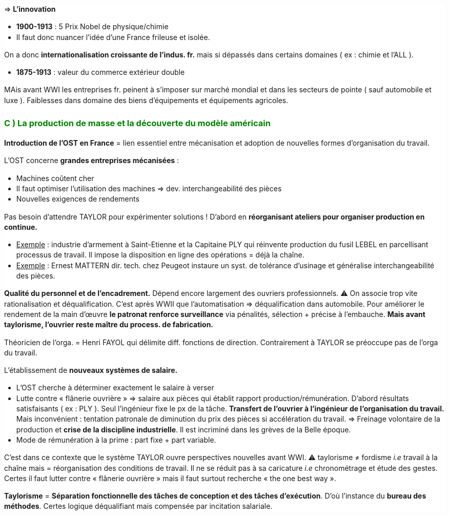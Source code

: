 ⇒ **L’innovation**
- **1900-1913** : 5 Prix Nobel de physique/chimie 
- Il faut donc nuancer l’idée d’une France frileuse et isolée.

On a donc **internationalisation croissante de l’indus. fr.** mais si dépassés dans certains domaines ( ex : chimie et l’ALL ). 
- **1875-1913** : valeur du commerce extérieur double 

MAis avant WWI les entreprises fr. peinent à s’imposer sur marché mondial et dans les secteurs de pointe ( sauf automobile et luxe ). Faiblesses dans domaine des biens d’équipements et équipements agricoles.  

### <span style="color:green">C ) La production de masse et la découverte du modèle américain</span> 

**Introduction de l’OST en France** = lien essentiel entre mécanisation et adoption de nouvelles formes d’organisation du travail. 

L’OST concerne **grandes entreprises mécanisées** : 
- Machines coûtent cher
- Il faut optimiser l’utilisation des machines ⇒ dev. interchangeabilité des pièces 
- Nouvelles exigences de rendements 

Pas besoin d’attendre TAYLOR pour expérimenter solutions ! D’abord en **réorganisant ateliers pour organiser production en continue.** 
- <u>Exemple</u> : industrie d’armement à Saint-Etienne et la Capitaine PLY qui réinvente production du fusil LEBEL en parcellisant processus de travail. Il impose la disposition en ligne des opérations  = déjà la chaîne. 
- <u>Exemple</u> : Ernest MATTERN dir. tech. chez Peugeot instaure un syst. de tolérance d’usinage et généralise interchangeabilité des pièces.

**Qualité du personnel et de l’encadrement.** Dépend encore largement des ouvriers professionnels. ⚠ On associe trop vite rationalisation et déqualification. C’est après WWII que l’automatisation ⇒ déqualification dans automobile. Pour améliorer le rendement de la main d’œuvre **le patronat renforce surveillance** via pénalités, sélection + précise à l’embauche. **Mais avant taylorisme, l’ouvrier reste maître du process. de fabrication.** 

Théoricien de l’orga. = Henri FAYOL qui délimite diff. fonctions de direction. Contrairement à TAYLOR se préoccupe pas de l’orga du travail. 

L’établissement de **nouveaux systèmes de salaire.** 
- L’OST cherche à déterminer exactement le salaire à verser 
- Lutte contre « flânerie ouvrière » ⇒ salaire aux pièces qui établit rapport production/rémunération. D’abord résultats satisfaisants ( ex : PLY ). Seul l’ingénieur fixe le px de la tâche. **Transfert de l’ouvrier à l’ingénieur de l’organisation du travail.** Mais inconvénient : tentation patronale de diminution du prix des pièces si accélération du travail. ⇒ Freinage volontaire de la production et **crise de la discipline industrielle**. Il est incriminé dans les grèves de la Belle époque. 
- Mode de rémunération à la prime : part fixe + part variable. 

C’est dans ce contexte que le système TAYLOR ouvre perspectives nouvelles avant WWI. ⚠ taylorisme ≠ fordisme *i.e* travail à la chaîne mais = réorganisation des conditions de travail. Il ne se réduit pas à sa caricature *i.e* chronométrage et étude des gestes. Certes il faut lutter contre « flânerie ouvrière » mais il faut surtout recherche « the one best way ». 

**Taylorisme** = **Séparation fonctionnelle des tâches de conception et des tâches d’exécution**. D’où l’instance du **bureau des méthodes**. Certes logique déqualifiant mais compensée par incitation salariale. 
